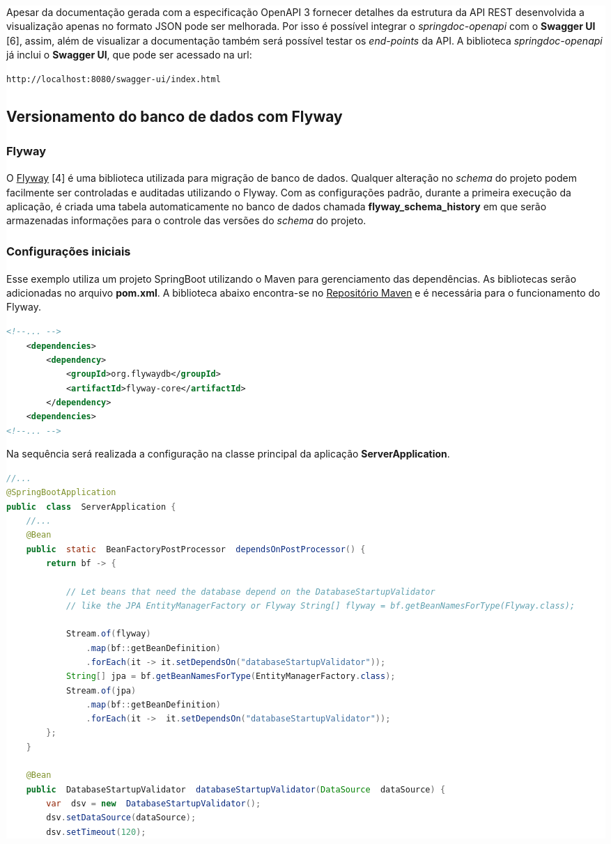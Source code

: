 Apesar da documentação gerada com a especificação OpenAPI 3 fornecer detalhes da estrutura da API REST desenvolvida a visualização apenas no formato JSON pode ser melhorada. Por isso é possível integrar o _springdoc-openapi_ com o **Swagger UI** [6], assim, além de visualizar a documentação também será possível testar os *end-points* da API. A biblioteca  _springdoc-openapi_  já inclui o **Swagger UI**, que pode ser acessado na url:

```plaintext
http://localhost:8080/swagger-ui/index.html
```

## Versionamento do banco de dados com Flyway

### Flyway

  O [Flyway](https://flywaydb.org/) [4] é uma biblioteca utilizada para migração de banco de dados. Qualquer alteração no *schema* do projeto podem facilmente ser controladas e auditadas utilizando o Flyway. Com as configurações padrão, durante a primeira execução da aplicação, é criada uma tabela automaticamente no banco de dados chamada **flyway_schema_history** em que serão armazenadas informações para o controle das versões do *schema* do projeto.

### Configurações iniciais
Esse exemplo utiliza um projeto SpringBoot utilizando o Maven para gerenciamento das dependências. As bibliotecas serão adicionadas no arquivo **pom.xml**. A biblioteca abaixo encontra-se no [Repositório Maven](http://mvnrepository.com/) e é necessária para o funcionamento do Flyway.

```xml
<!--... -->
	<dependencies>
		<dependency>
			<groupId>org.flywaydb</groupId>
			<artifactId>flyway-core</artifactId>
		</dependency>
	<dependencies>
<!--... -->
```
Na sequência será realizada a configuração na classe principal da aplicação **ServerApplication**.

```java
//...
@SpringBootApplication
public  class  ServerApplication {
	//...
	@Bean
	public  static  BeanFactoryPostProcessor  dependsOnPostProcessor() {
		return bf -> {

			// Let beans that need the database depend on the DatabaseStartupValidator
			// like the JPA EntityManagerFactory or Flyway String[] flyway = bf.getBeanNamesForType(Flyway.class);

			Stream.of(flyway)
				.map(bf::getBeanDefinition)
				.forEach(it -> it.setDependsOn("databaseStartupValidator"));
			String[] jpa = bf.getBeanNamesForType(EntityManagerFactory.class);
			Stream.of(jpa)
				.map(bf::getBeanDefinition)
				.forEach(it ->  it.setDependsOn("databaseStartupValidator"));
		};
	}

	@Bean
	public  DatabaseStartupValidator  databaseStartupValidator(DataSource  dataSource) {
		var  dsv = new  DatabaseStartupValidator();
		dsv.setDataSource(dataSource);
		dsv.setTimeout(120);
```